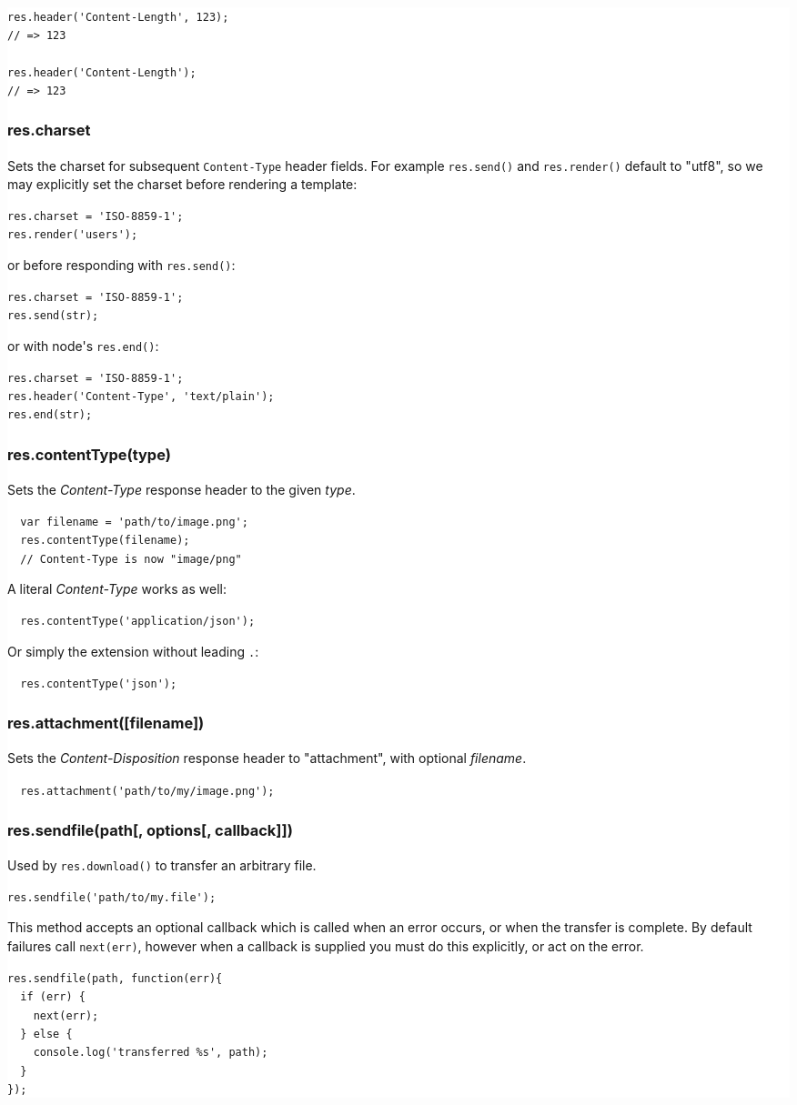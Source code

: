     res.header('Content-Length', 123);
    // => 123
    
    res.header('Content-Length');
    // => 123

### res.charset

Sets the charset for subsequent `Content-Type` header fields. For example `res.send()` and `res.render()` default to "utf8", so we may explicitly set the charset before rendering a template:

    res.charset = 'ISO-8859-1';
    res.render('users');

or before responding with `res.send()`:

    res.charset = 'ISO-8859-1';
    res.send(str);

or with node's `res.end()`:

    res.charset = 'ISO-8859-1';
    res.header('Content-Type', 'text/plain');
    res.end(str);

### res.contentType(type)

Sets the _Content-Type_ response header to the given _type_.

      var filename = 'path/to/image.png';
      res.contentType(filename);
      // Content-Type is now "image/png"

A literal _Content-Type_ works as well:

      res.contentType('application/json');

Or simply the extension without leading `.`:

      res.contentType('json');

### res.attachment([filename])

Sets the _Content-Disposition_ response header to "attachment", with optional _filename_.

      res.attachment('path/to/my/image.png');

### res.sendfile(path[, options[, callback]])

Used by `res.download()` to transfer an arbitrary file. 

    res.sendfile('path/to/my.file');

This method accepts an optional callback which is called when
an error occurs, or when the transfer is complete. By default failures call `next(err)`, however when a callback is supplied you must do this explicitly, or act on the error.

    res.sendfile(path, function(err){
      if (err) {
        next(err);
      } else {
        console.log('transferred %s', path);
      }
    });
